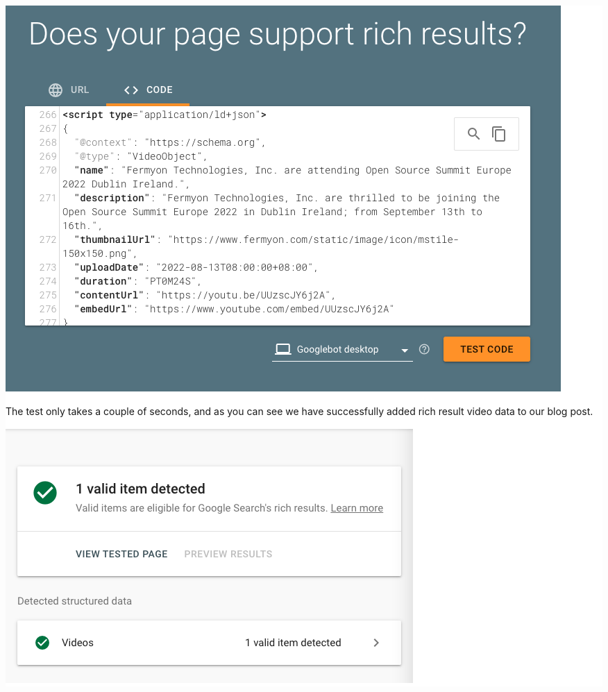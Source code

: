 ![Rich results test](/static/image/rich-results-01.png)

The test only takes a couple of seconds, and as you can see we have successfully added rich result video data to our blog post.

![Rich results test](/static/image/rich-results-02.png)
